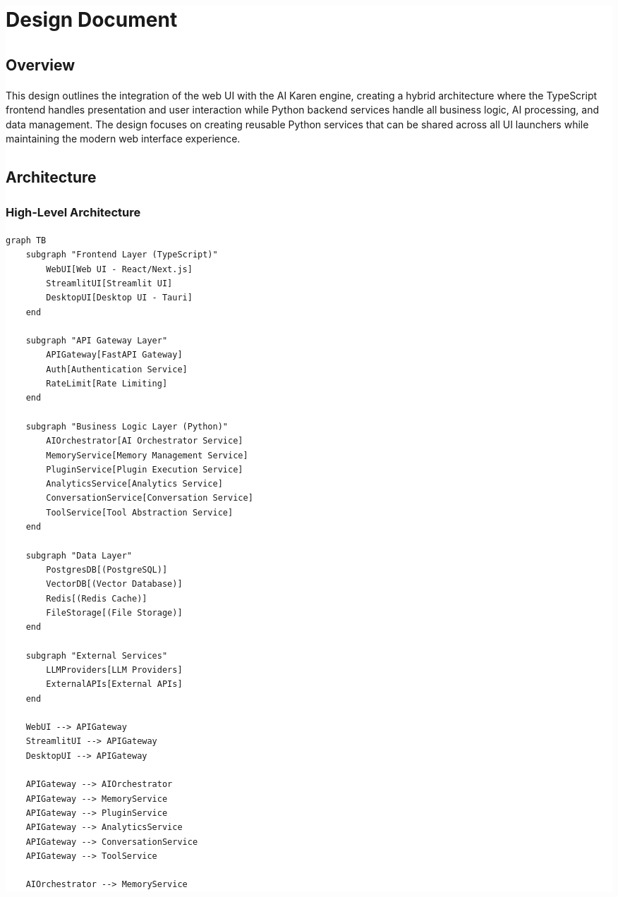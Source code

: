 # Design Document

## Overview

This design outlines the integration of the web UI with the AI Karen engine, creating a hybrid architecture where the TypeScript frontend handles presentation and user interaction while Python backend services handle all business logic, AI processing, and data management. The design focuses on creating reusable Python services that can be shared across all UI launchers while maintaining the modern web interface experience.

## Architecture

### High-Level Architecture

```mermaid
graph TB
    subgraph "Frontend Layer (TypeScript)"
        WebUI[Web UI - React/Next.js]
        StreamlitUI[Streamlit UI]
        DesktopUI[Desktop UI - Tauri]
    end
    
    subgraph "API Gateway Layer"
        APIGateway[FastAPI Gateway]
        Auth[Authentication Service]
        RateLimit[Rate Limiting]
    end
    
    subgraph "Business Logic Layer (Python)"
        AIOrchestrator[AI Orchestrator Service]
        MemoryService[Memory Management Service]
        PluginService[Plugin Execution Service]
        AnalyticsService[Analytics Service]
        ConversationService[Conversation Service]
        ToolService[Tool Abstraction Service]
    end
    
    subgraph "Data Layer"
        PostgresDB[(PostgreSQL)]
        VectorDB[(Vector Database)]
        Redis[(Redis Cache)]
        FileStorage[(File Storage)]
    end
    
    subgraph "External Services"
        LLMProviders[LLM Providers]
        ExternalAPIs[External APIs]
    end
    
    WebUI --> APIGateway
    StreamlitUI --> APIGateway
    DesktopUI --> APIGateway
    
    APIGateway --> AIOrchestrator
    APIGateway --> MemoryService
    APIGateway --> PluginService
    APIGateway --> AnalyticsService
    APIGateway --> ConversationService
    APIGateway --> ToolService
    
    AIOrchestrator --> MemoryService
```